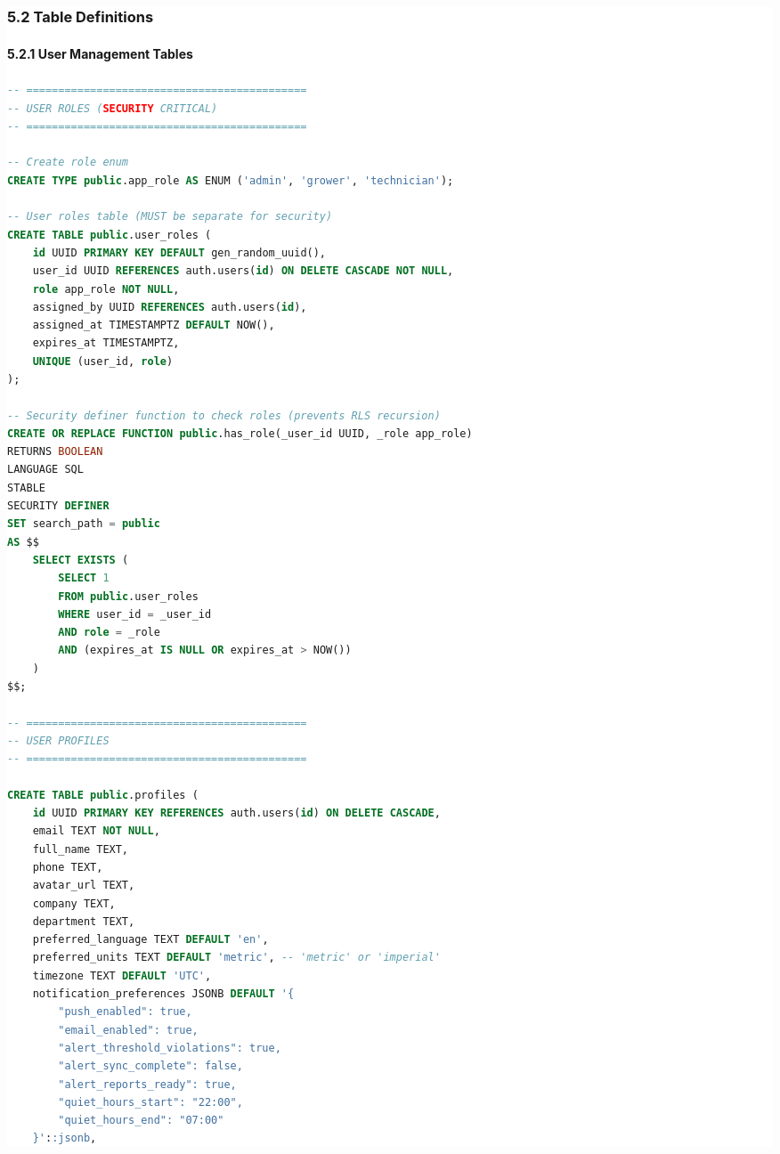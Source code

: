 ### 5.2 Table Definitions

#### 5.2.1 User Management Tables

```sql
-- ============================================
-- USER ROLES (SECURITY CRITICAL)
-- ============================================

-- Create role enum
CREATE TYPE public.app_role AS ENUM ('admin', 'grower', 'technician');

-- User roles table (MUST be separate for security)
CREATE TABLE public.user_roles (
    id UUID PRIMARY KEY DEFAULT gen_random_uuid(),
    user_id UUID REFERENCES auth.users(id) ON DELETE CASCADE NOT NULL,
    role app_role NOT NULL,
    assigned_by UUID REFERENCES auth.users(id),
    assigned_at TIMESTAMPTZ DEFAULT NOW(),
    expires_at TIMESTAMPTZ,
    UNIQUE (user_id, role)
);

-- Security definer function to check roles (prevents RLS recursion)
CREATE OR REPLACE FUNCTION public.has_role(_user_id UUID, _role app_role)
RETURNS BOOLEAN
LANGUAGE SQL
STABLE
SECURITY DEFINER
SET search_path = public
AS $$
    SELECT EXISTS (
        SELECT 1
        FROM public.user_roles
        WHERE user_id = _user_id
        AND role = _role
        AND (expires_at IS NULL OR expires_at > NOW())
    )
$$;

-- ============================================
-- USER PROFILES
-- ============================================

CREATE TABLE public.profiles (
    id UUID PRIMARY KEY REFERENCES auth.users(id) ON DELETE CASCADE,
    email TEXT NOT NULL,
    full_name TEXT,
    phone TEXT,
    avatar_url TEXT,
    company TEXT,
    department TEXT,
    preferred_language TEXT DEFAULT 'en',
    preferred_units TEXT DEFAULT 'metric', -- 'metric' or 'imperial'
    timezone TEXT DEFAULT 'UTC',
    notification_preferences JSONB DEFAULT '{
        "push_enabled": true,
        "email_enabled": true,
        "alert_threshold_violations": true,
        "alert_sync_complete": false,
        "alert_reports_ready": true,
        "quiet_hours_start": "22:00",
        "quiet_hours_end": "07:00"
    }'::jsonb,
```